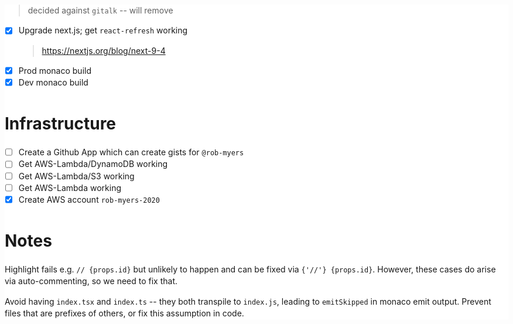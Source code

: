    > decided against `gitalk` -- will remove
- [x] Upgrade next.js; get `react-refresh` working
   > https://nextjs.org/blog/next-9-4
- [x] Prod monaco build
- [x] Dev monaco build

# Infrastructure

- [ ] Create a Github App which can create gists for `@rob-myers`
- [ ] Get AWS-Lambda/DynamoDB working
- [ ] Get AWS-Lambda/S3 working
- [ ] Get AWS-Lambda working
- [x] Create AWS account `rob-myers-2020`

# Notes

Highlight fails e.g. `// {props.id}` but unlikely to happen and can be fixed via `{'//'} {props.id}`. However, these cases do arise via auto-commenting, so we need to fix that.

Avoid having `index.tsx` and `index.ts` -- they both transpile to `index.js`,
leading to `emitSkipped` in monaco emit output. Prevent files that are prefixes of others, or fix this assumption in code.
